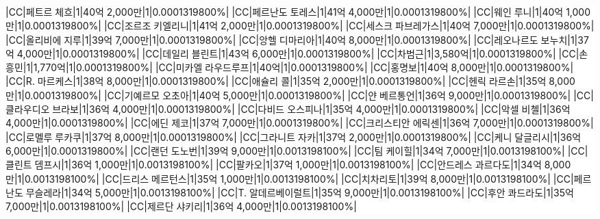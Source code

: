 |CC|페트르 체흐|1|40억 2,000만|1|0.0001319800%|
|CC|페르난도 토레스|1|41억 4,000만|1|0.0001319800%|
|CC|웨인 루니|1|40억 1,000만|1|0.0001319800%|
|CC|조르조 키엘리니|1|41억 2,000만|1|0.0001319800%|
|CC|세스크 파브레가스|1|40억 7,000만|1|0.0001319800%|
|CC|올리비에 지루|1|39억 7,000만|1|0.0001319800%|
|CC|앙헬 디마리아|1|40억 8,000만|1|0.0001319800%|
|CC|레오나르도 보누치|1|37억 4,000만|1|0.0001319800%|
|CC|데일리 블린트|1|43억 6,000만|1|0.0001319800%|
|CC|차범근|1|3,580억|1|0.0001319800%|
|CC|손흥민|1|1,770억|1|0.0001319800%|
|CC|미카엘 라우드루프|1|40억|1|0.0001319800%|
|CC|홍명보|1|40억 8,000만|1|0.0001319800%|
|CC|R. 마르케스|1|38억 8,000만|1|0.0001319800%|
|CC|애슐리 콜|1|35억 2,000만|1|0.0001319800%|
|CC|헨릭 라르손|1|35억 8,000만|1|0.0001319800%|
|CC|기예르모 오초아|1|40억 5,000만|1|0.0001319800%|
|CC|얀 베르통언|1|36억 9,000만|1|0.0001319800%|
|CC|클라우디오 브라보|1|36억 4,000만|1|0.0001319800%|
|CC|다비드 오스피나|1|35억 4,000만|1|0.0001319800%|
|CC|악셀 비첼|1|36억 4,000만|1|0.0001319800%|
|CC|에딘 제코|1|37억 7,000만|1|0.0001319800%|
|CC|크리스티안 에릭센|1|36억 7,000만|1|0.0001319800%|
|CC|로멜루 루카쿠|1|37억 8,000만|1|0.0001319800%|
|CC|그라니트 자카|1|37억 2,000만|1|0.0001319800%|
|CC|케니 달글리시|1|36억 6,000만|1|0.0001319800%|
|CC|랜던 도노번|1|39억 9,000만|1|0.0013198100%|
|CC|팀 케이힐|1|34억 7,000만|1|0.0013198100%|
|CC|클린트 뎀프시|1|36억 1,000만|1|0.0013198100%|
|CC|팔카오|1|37억 1,000만|1|0.0013198100%|
|CC|안드레스 과르다도|1|34억 8,000만|1|0.0013198100%|
|CC|드리스 메르턴스|1|35억 1,000만|1|0.0013198100%|
|CC|치차리토|1|39억 8,000만|1|0.0013198100%|
|CC|페르난도 무슬레라|1|34억 5,000만|1|0.0013198100%|
|CC|T. 알데르베이럴트|1|35억 9,000만|1|0.0013198100%|
|CC|후안 콰드라도|1|35억 7,000만|1|0.0013198100%|
|CC|제르단 샤키리|1|36억 4,000만|1|0.0013198100%|